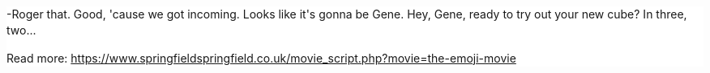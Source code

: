 -Roger that.
Good, 'cause we got incoming. Looks like it's gonna be Gene.
Hey, Gene, ready to try out your new cube?
In three, two...

Read more: https://www.springfieldspringfield.co.uk/movie_script.php?movie=the-emoji-movie
